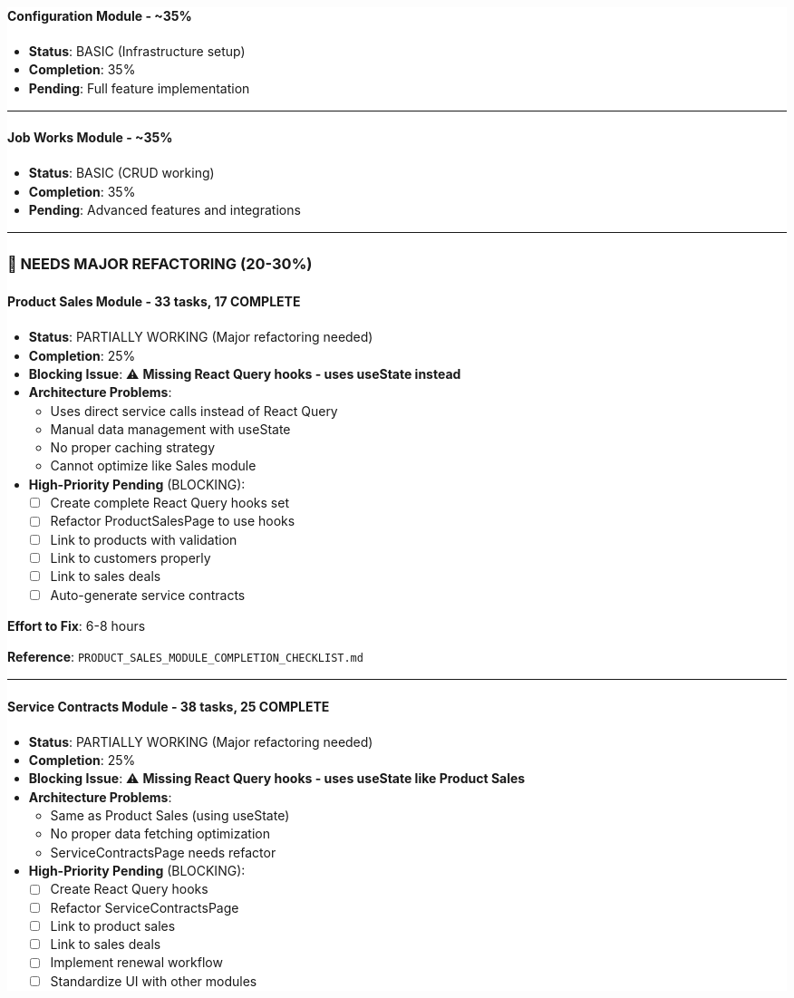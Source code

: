
#### Configuration Module - ~35%
- **Status**: BASIC (Infrastructure setup)
- **Completion**: 35%
- **Pending**: Full feature implementation

---

#### Job Works Module - ~35%
- **Status**: BASIC (CRUD working)
- **Completion**: 35%
- **Pending**: Advanced features and integrations

---

### 🔴 NEEDS MAJOR REFACTORING (20-30%)

#### Product Sales Module - 33 tasks, 17 COMPLETE
- **Status**: PARTIALLY WORKING (Major refactoring needed)
- **Completion**: 25%
- **Blocking Issue**: ⚠️ **Missing React Query hooks - uses useState instead**
- **Architecture Problems**:
  - Uses direct service calls instead of React Query
  - Manual data management with useState
  - No proper caching strategy
  - Cannot optimize like Sales module
- **High-Priority Pending** (BLOCKING):
  - [ ] Create complete React Query hooks set
  - [ ] Refactor ProductSalesPage to use hooks
  - [ ] Link to products with validation
  - [ ] Link to customers properly
  - [ ] Link to sales deals
  - [ ] Auto-generate service contracts

**Effort to Fix**: 6-8 hours

**Reference**: `PRODUCT_SALES_MODULE_COMPLETION_CHECKLIST.md`

---

#### Service Contracts Module - 38 tasks, 25 COMPLETE
- **Status**: PARTIALLY WORKING (Major refactoring needed)
- **Completion**: 25%
- **Blocking Issue**: ⚠️ **Missing React Query hooks - uses useState like Product Sales**
- **Architecture Problems**:
  - Same as Product Sales (using useState)
  - No proper data fetching optimization
  - ServiceContractsPage needs refactor
- **High-Priority Pending** (BLOCKING):
  - [ ] Create React Query hooks
  - [ ] Refactor ServiceContractsPage
  - [ ] Link to product sales
  - [ ] Link to sales deals
  - [ ] Implement renewal workflow
  - [ ] Standardize UI with other modules
